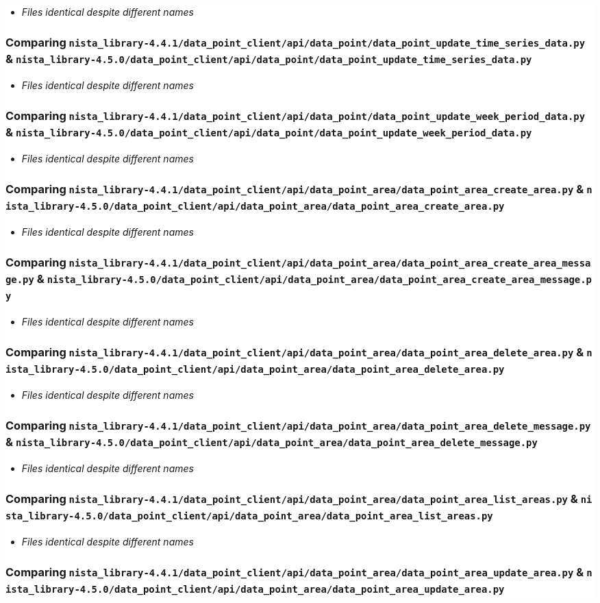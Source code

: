  * *Files identical despite different names*

### Comparing `nista_library-4.4.1/data_point_client/api/data_point/data_point_update_time_series_data.py` & `nista_library-4.5.0/data_point_client/api/data_point/data_point_update_time_series_data.py`

 * *Files identical despite different names*

### Comparing `nista_library-4.4.1/data_point_client/api/data_point/data_point_update_week_period_data.py` & `nista_library-4.5.0/data_point_client/api/data_point/data_point_update_week_period_data.py`

 * *Files identical despite different names*

### Comparing `nista_library-4.4.1/data_point_client/api/data_point_area/data_point_area_create_area.py` & `nista_library-4.5.0/data_point_client/api/data_point_area/data_point_area_create_area.py`

 * *Files identical despite different names*

### Comparing `nista_library-4.4.1/data_point_client/api/data_point_area/data_point_area_create_area_message.py` & `nista_library-4.5.0/data_point_client/api/data_point_area/data_point_area_create_area_message.py`

 * *Files identical despite different names*

### Comparing `nista_library-4.4.1/data_point_client/api/data_point_area/data_point_area_delete_area.py` & `nista_library-4.5.0/data_point_client/api/data_point_area/data_point_area_delete_area.py`

 * *Files identical despite different names*

### Comparing `nista_library-4.4.1/data_point_client/api/data_point_area/data_point_area_delete_message.py` & `nista_library-4.5.0/data_point_client/api/data_point_area/data_point_area_delete_message.py`

 * *Files identical despite different names*

### Comparing `nista_library-4.4.1/data_point_client/api/data_point_area/data_point_area_list_areas.py` & `nista_library-4.5.0/data_point_client/api/data_point_area/data_point_area_list_areas.py`

 * *Files identical despite different names*

### Comparing `nista_library-4.4.1/data_point_client/api/data_point_area/data_point_area_update_area.py` & `nista_library-4.5.0/data_point_client/api/data_point_area/data_point_area_update_area.py`
